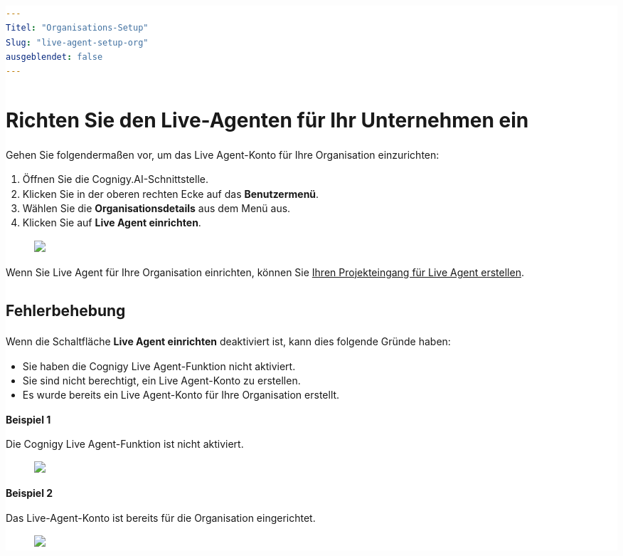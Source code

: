 ```yaml
---
Titel: "Organisations-Setup" 
Slug: "live-agent-setup-org" 
ausgeblendet: false 
---
```


# Richten Sie den Live-Agenten für Ihr Unternehmen ein

Gehen Sie folgendermaßen vor, um das Live Agent-Konto für Ihre Organisation einzurichten:

1. Öffnen Sie die Cognigy.AI-Schnittstelle.
2. Klicken Sie in der oberen rechten Ecke auf das **Benutzermenü**.
3. Wählen Sie die **Organisationsdetails** aus dem Menü aus. 
4. Klicken Sie auf **Live Agent einrichten**.

<figure>
  <img class="image-center" src="{{config.site_url}}ai/cognigy-live-agent/images/organisation-wide-live-agent-setup-button.png" width="100%"/>
</figure>

Wenn Sie Live Agent für Ihre Organisation einrichten, können Sie [Ihren Projekteingang für Live Agent erstellen](live-agent-setup-inbox.md).

## Fehlerbehebung

Wenn die Schaltfläche **Live Agent einrichten** deaktiviert ist, kann dies folgende Gründe haben:

- Sie haben die Cognigy Live Agent-Funktion nicht aktiviert. 
- Sie sind nicht berechtigt, ein Live Agent-Konto zu erstellen. 
- Es wurde bereits ein Live Agent-Konto für Ihre Organisation erstellt.

**Beispiel 1**

Die Cognigy Live Agent-Funktion ist nicht aktiviert. 

<figure>
    <img class="image-center" src="{{config.site_url}}ai/cognigy-live-agent/images/organisation-wide-live-agent-not-configured.png" width="100%" />
</figure>

**Beispiel 2**

Das Live-Agent-Konto ist bereits für die Organisation eingerichtet.<figure>
    <img class="image-center" src="{{config.site_url}}ai/cognigy-live-agent/images/organisation-wide-live-agent-successfully-configured.png" width="100%"/>
</figure>


